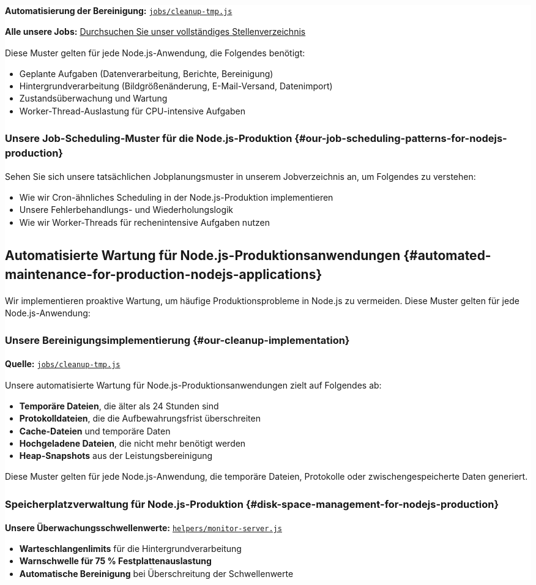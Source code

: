 **Automatisierung der Bereinigung:** [`jobs/cleanup-tmp.js`](https://github.com/forwardemail/forwardemail.net/blob/master/jobs/cleanup-tmp.js)

**Alle unsere Jobs:** [Durchsuchen Sie unser vollständiges Stellenverzeichnis](https://github.com/forwardemail/forwardemail.net/tree/master/jobs)

Diese Muster gelten für jede Node.js-Anwendung, die Folgendes benötigt:

* Geplante Aufgaben (Datenverarbeitung, Berichte, Bereinigung)
* Hintergrundverarbeitung (Bildgrößenänderung, E-Mail-Versand, Datenimport)
* Zustandsüberwachung und Wartung
* Worker-Thread-Auslastung für CPU-intensive Aufgaben

### Unsere Job-Scheduling-Muster für die Node.js-Produktion {#our-job-scheduling-patterns-for-nodejs-production}

Sehen Sie sich unsere tatsächlichen Jobplanungsmuster in unserem Jobverzeichnis an, um Folgendes zu verstehen:

* Wie wir Cron-ähnliches Scheduling in der Node.js-Produktion implementieren
* Unsere Fehlerbehandlungs- und Wiederholungslogik
* Wie wir Worker-Threads für rechenintensive Aufgaben nutzen

## Automatisierte Wartung für Node.js-Produktionsanwendungen {#automated-maintenance-for-production-nodejs-applications}

Wir implementieren proaktive Wartung, um häufige Produktionsprobleme in Node.js zu vermeiden. Diese Muster gelten für jede Node.js-Anwendung:

### Unsere Bereinigungsimplementierung {#our-cleanup-implementation}

**Quelle:** [`jobs/cleanup-tmp.js`](https://github.com/forwardemail/forwardemail.net/blob/master/jobs/cleanup-tmp.js)

Unsere automatisierte Wartung für Node.js-Produktionsanwendungen zielt auf Folgendes ab:

* **Temporäre Dateien**, die älter als 24 Stunden sind
* **Protokolldateien**, die die Aufbewahrungsfrist überschreiten
* **Cache-Dateien** und temporäre Daten
* **Hochgeladene Dateien**, die nicht mehr benötigt werden
* **Heap-Snapshots** aus der Leistungsbereinigung

Diese Muster gelten für jede Node.js-Anwendung, die temporäre Dateien, Protokolle oder zwischengespeicherte Daten generiert.

### Speicherplatzverwaltung für Node.js-Produktion {#disk-space-management-for-nodejs-production}

**Unsere Überwachungsschwellenwerte:** [`helpers/monitor-server.js`](https://github.com/forwardemail/forwardemail.net/blob/master/helpers/monitor-server.js)

* **Warteschlangenlimits** für die Hintergrundverarbeitung
* **Warnschwelle für 75 % Festplattenauslastung**
* **Automatische Bereinigung** bei Überschreitung der Schwellenwerte
